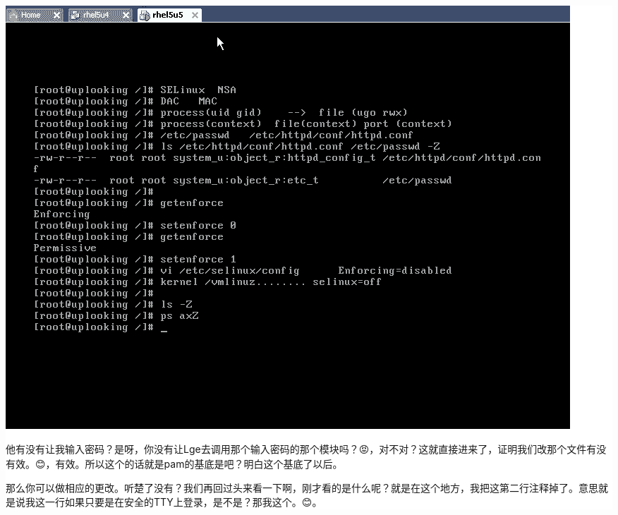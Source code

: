 ![](img/38ab7050ebb240c1fabac0bd8ecae62b_3.png)

他有没有让我输入密码？是呀，你没有让Lge去调用那个输入密码的那个模块吗？😡，对不对？这就直接进来了，证明我们改那个文件有没有效。😊，有效。所以这个的话就是pam的基底是吧？明白这个基底了以后。

那么你可以做相应的更改。听楚了没有？我们再回过头来看一下啊，刚才看的是什么呢？就是在这个地方，我把这第二行注释掉了。意思就是说我这一行如果只要是在安全的TTY上登录，是不是？那我这个。😊。


